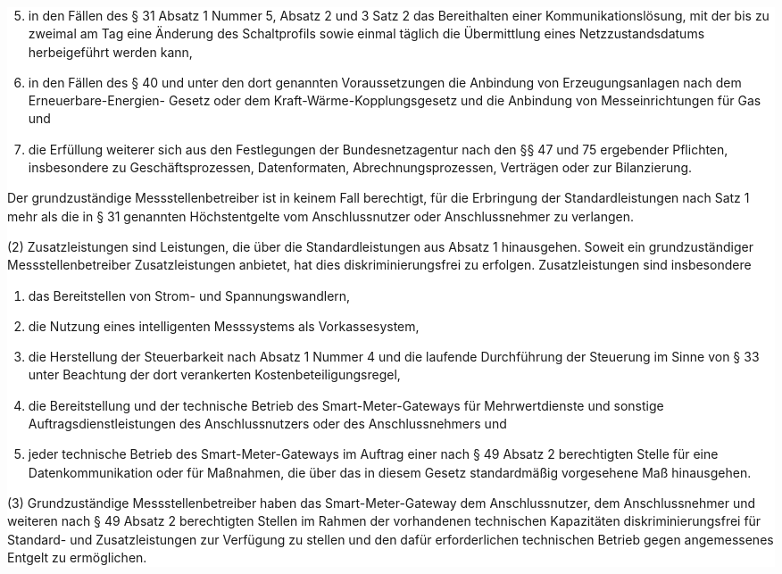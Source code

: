 
5.  in den Fällen des § 31 Absatz 1 Nummer 5, Absatz 2 und 3 Satz 2 das
    Bereithalten einer Kommunikationslösung, mit der bis zu zweimal am Tag
    eine Änderung des Schaltprofils sowie einmal täglich die Übermittlung
    eines Netzzustandsdatums herbeigeführt werden kann,


6.  in den Fällen des § 40 und unter den dort genannten Voraussetzungen
    die Anbindung von Erzeugungsanlagen nach dem Erneuerbare-Energien-
    Gesetz oder dem Kraft-Wärme-Kopplungsgesetz und die Anbindung von
    Messeinrichtungen für Gas und


7.  die Erfüllung weiterer sich aus den Festlegungen der Bundesnetzagentur
    nach den §§ 47 und 75 ergebender Pflichten, insbesondere zu
    Geschäftsprozessen, Datenformaten, Abrechnungsprozessen, Verträgen
    oder zur Bilanzierung.



Der grundzuständige Messstellenbetreiber ist in keinem Fall
berechtigt, für die Erbringung der Standardleistungen nach Satz 1 mehr
als die in § 31 genannten Höchstentgelte vom Anschlussnutzer oder
Anschlussnehmer zu verlangen.

(2) Zusatzleistungen sind Leistungen, die über die Standardleistungen
aus Absatz 1 hinausgehen. Soweit ein grundzuständiger
Messstellenbetreiber Zusatzleistungen anbietet, hat dies
diskriminierungsfrei zu erfolgen. Zusatzleistungen sind insbesondere

1.  das Bereitstellen von Strom- und Spannungswandlern,


2.  die Nutzung eines intelligenten Messsystems als Vorkassesystem,


3.  die Herstellung der Steuerbarkeit nach Absatz 1 Nummer 4 und die
    laufende Durchführung der Steuerung im Sinne von § 33 unter Beachtung
    der dort verankerten Kostenbeteiligungsregel,


4.  die Bereitstellung und der technische Betrieb des Smart-Meter-Gateways
    für Mehrwertdienste und sonstige Auftragsdienstleistungen des
    Anschlussnutzers oder des Anschlussnehmers und


5.  jeder technische Betrieb des Smart-Meter-Gateways im Auftrag einer
    nach § 49 Absatz 2 berechtigten Stelle für eine Datenkommunikation
    oder für Maßnahmen, die über das in diesem Gesetz standardmäßig
    vorgesehene Maß hinausgehen.




(3) Grundzuständige Messstellenbetreiber haben das Smart-Meter-Gateway
dem Anschlussnutzer, dem Anschlussnehmer und weiteren nach § 49 Absatz
2 berechtigten Stellen im Rahmen der vorhandenen technischen
Kapazitäten diskriminierungsfrei für Standard- und Zusatzleistungen
zur Verfügung zu stellen und den dafür erforderlichen technischen
Betrieb gegen angemessenes Entgelt zu ermöglichen.
